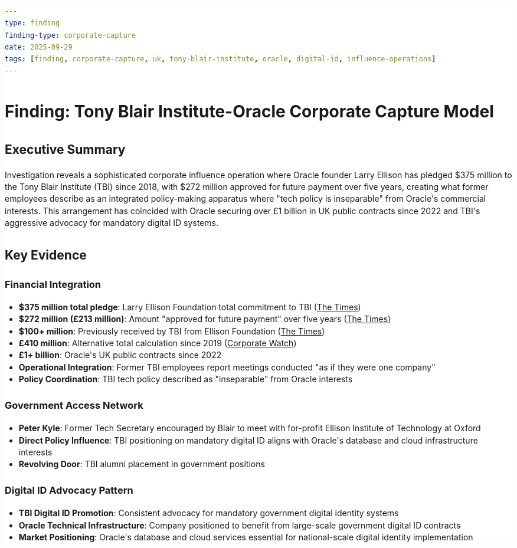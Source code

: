 ```yaml
---
type: finding
finding-type: corporate-capture
date: 2025-09-29
tags: [finding, corporate-capture, uk, tony-blair-institute, oracle, digital-id, influence-operations]
---
```


# Finding: Tony Blair Institute-Oracle Corporate Capture Model

## Executive Summary

Investigation reveals a sophisticated corporate influence operation where Oracle founder Larry Ellison has pledged $375 million to the Tony Blair Institute (TBI) since 2018, with $272 million approved for future payment over five years, creating what former employees describe as an integrated policy-making apparatus where "tech policy is inseparable" from Oracle's commercial interests. This arrangement has coincided with Oracle securing over £1 billion in UK public contracts since 2022 and TBI's aggressive advocacy for mandatory digital ID systems.

## Key Evidence

### **Financial Integration**
- **$375 million total pledge**: Larry Ellison Foundation total commitment to TBI ([The Times](https://www.thetimes.com/uk/article/tony-blairs-think-tank-given-200-million-by-tech-billionaire-8v2lk0n73))
- **$272 million (£213 million)**: Amount "approved for future payment" over five years ([The Times](https://www.thetimes.com/uk/article/tony-blairs-think-tank-given-200-million-by-tech-billionaire-8v2lk0n73))
- **$100+ million**: Previously received by TBI from Ellison Foundation ([The Times](https://www.thetimes.com/uk/article/tony-blairs-think-tank-given-200-million-by-tech-billionaire-8v2lk0n73))
- **£410 million**: Alternative total calculation since 2019 ([Corporate Watch](https://corporatewatch.org/horroracle-the-big-tech-giant-embedded-in-our-nhs/))
- **£1+ billion**: Oracle's UK public contracts since 2022
- **Operational Integration**: Former TBI employees report meetings conducted "as if they were one company"
- **Policy Coordination**: TBI tech policy described as "inseparable" from Oracle interests

### **Government Access Network**
- **Peter Kyle**: Former Tech Secretary encouraged by Blair to meet with for-profit Ellison Institute of Technology at Oxford
- **Direct Policy Influence**: TBI positioning on mandatory digital ID aligns with Oracle's database and cloud infrastructure interests
- **Revolving Door**: TBI alumni placement in government positions

### **Digital ID Advocacy Pattern**
- **TBI Digital ID Promotion**: Consistent advocacy for mandatory government digital identity systems
- **Oracle Technical Infrastructure**: Company positioned to benefit from large-scale government digital ID contracts
- **Market Positioning**: Oracle's database and cloud services essential for national-scale digital identity implementation
